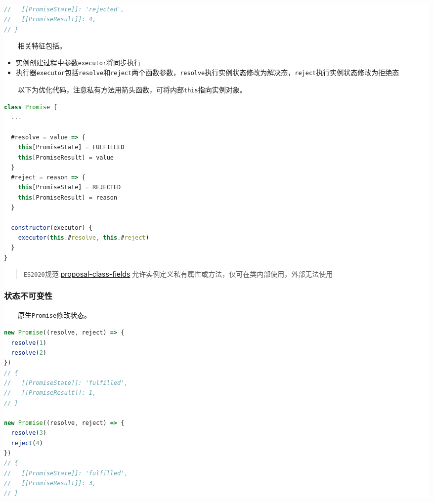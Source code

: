 ```javascript
//   [[PromiseState]]: 'rejected',
//   [[PromiseResult]]: 4,
// }
```

&emsp;&emsp;相关特征包括。

 - 实例创建过程中参数`executor`将同步执行
 - 执行器`executor`包括`resolve`和`reject`两个函数参数，`resolve`执行实例状态修改为解决态，`reject`执行实例状态修改为拒绝态

&emsp;&emsp;以下为优化代码，注意私有方法用箭头函数，可将内部`this`指向实例对象。

```javascript
class Promise {
  ...

  #resolve = value => {
    this[PromiseState] = FULFILLED
    this[PromiseResult] = value
  }
  #reject = reason => {
    this[PromiseState] = REJECTED
    this[PromiseResult] = reason
  }

  constructor(executor) {
    executor(this.#resolve, this.#reject)
  }
}
```

> `ES2020`规范 [proposal-class-fields](https://github.com/tc39/proposal-class-fields#private-fields) 允许实例定义私有属性或方法，仅可在类内部使用，外部无法使用

### 状态不可变性

&emsp;&emsp;原生`Promise`修改状态。

```javascript
new Promise((resolve, reject) => {
  resolve(1)
  resolve(2)
})
// {
//   [[PromiseState]]: 'fulfilled',
//   [[PromiseResult]]: 1,
// }

new Promise((resolve, reject) => {
  resolve(3)
  reject(4)
})
// {
//   [[PromiseState]]: 'fulfilled',
//   [[PromiseResult]]: 3,
// }
```

